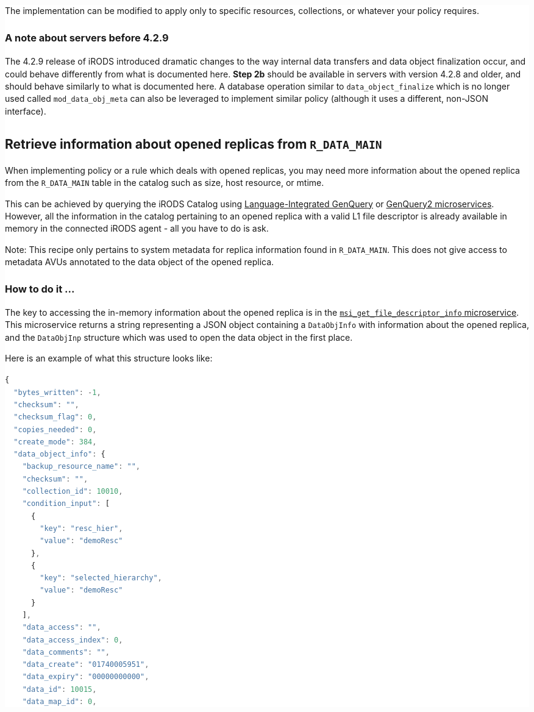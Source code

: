 The implementation can be modified to apply only to specific resources, collections, or whatever your policy requires.

### A note about servers before 4.2.9

The 4.2.9 release of iRODS introduced dramatic changes to the way internal data transfers and data object finalization occur, and could behave differently from what is documented here. **Step 2b** should be available in servers with version 4.2.8 and older, and should behave similarly to what is documented here. A database operation similar to `data_object_finalize` which is no longer used called `mod_data_obj_meta` can also be leveraged to implement similar policy (although it uses a different, non-JSON interface).

## Retrieve information about opened replicas from `R_DATA_MAIN`

When implementing policy or a rule which deals with opened replicas, you may need more information about the opened replica from the `R_DATA_MAIN` table in the catalog such as size, host resource, or mtime.

This can be achieved by querying the iRODS Catalog using [Language-Integrated GenQuery](../../plugins/irods_rule_language/#language-integrated-general-query) or [GenQuery2 microservices](../../doxygen/msi__genquery2_8hpp.html). However, all the information in the catalog pertaining to an opened replica with a valid L1 file descriptor is already available in memory in the connected iRODS agent - all you have to do is ask.

Note: This recipe only pertains to system metadata for replica information found in `R_DATA_MAIN`. This does not give access to metadata AVUs annotated to the data object of the opened replica.

### How to do it ...

The key to accessing the in-memory information about the opened replica is in the [`msi_get_file_descriptor_info` microservice](../../doxygen/microservices_2src_2get__file__descriptor__info_8cpp.html). This microservice returns a string representing a JSON object containing a `DataObjInfo` with information about the opened replica, and the `DataObjInp` structure which was used to open the data object in the first place.

Here is an example of what this structure looks like:
```javascript
{
  "bytes_written": -1,
  "checksum": "",
  "checksum_flag": 0,
  "copies_needed": 0,
  "create_mode": 384,
  "data_object_info": {
    "backup_resource_name": "",
    "checksum": "",
    "collection_id": 10010,
    "condition_input": [
      {
        "key": "resc_hier",
        "value": "demoResc"
      },
      {
        "key": "selected_hierarchy",
        "value": "demoResc"
      }
    ],
    "data_access": "",
    "data_access_index": 0,
    "data_comments": "",
    "data_create": "01740005951",
    "data_expiry": "00000000000",
    "data_id": 10015,
    "data_map_id": 0,
```